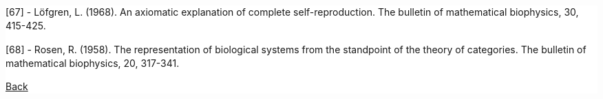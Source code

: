 <a name="ref-67"></a>
[67] - Löfgren, L. (1968). An axiomatic explanation of complete self-reproduction. The bulletin of mathematical biophysics, 30, 415-425.

<a name="ref-68"></a>
[68] - Rosen, R. (1958). The representation of biological systems from the standpoint of the theory of categories. The bulletin of mathematical biophysics, 20, 317-341.

[Back](https://gbragafibra.github.io)
